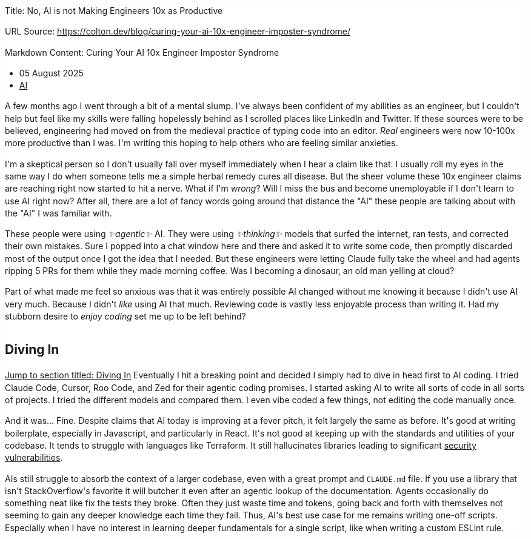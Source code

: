 Title: No, AI is not Making Engineers 10x as Productive

URL Source: https://colton.dev/blog/curing-your-ai-10x-engineer-imposter-syndrome/

Markdown Content:
Curing Your AI 10x Engineer Imposter Syndrome

*   05 August 2025
*   [AI](https://colton.dev/tags/ai/)

A few months ago I went through a bit of a mental slump. I've always been confident of my abilities as an engineer, but I couldn't help but feel like my skills were falling hopelessly behind as I scrolled places like LinkedIn and Twitter. If these sources were to be believed, engineering had moved on from the medieval practice of typing code into an editor. _Real_ engineers were now 10-100x more productive than I was. I'm writing this hoping to help others who are feeling similar anxieties.

I'm a skeptical person so I don't usually fall over myself immediately when I hear a claim like that. I usually roll my eyes in the same way I do when someone tells me a simple herbal remedy cures all disease. But the sheer volume these 10x engineer claims are reaching right now started to hit a nerve. What if I'm _wrong_? Will I miss the bus and become unemployable if I don't learn to use AI right now? After all, there are a lot of fancy words going around that distance the "AI" these people are talking about with the "AI" I was familiar with.

These people were using _✨agentic✨_ AI. They were using _✨thinking✨_ models that surfed the internet, ran tests, and corrected their own mistakes. Sure I popped into a chat window here and there and asked it to write some code, then promptly discarded most of the output once I got the idea that I needed. But these engineers were letting Claude fully take the wheel and had agents ripping 5 PRs for them while they made morning coffee. Was I becoming a dinosaur, an old man yelling at cloud?

Part of what made me feel so anxious was that it was entirely possible AI changed without me knowing it because I didn't use AI very much. Because I didn't _like_ using AI that much. Reviewing code is vastly less enjoyable process than writing it. Had my stubborn desire to _enjoy coding_ set me up to be left behind?

Diving In
---------

[Jump to section titled: Diving In](https://colton.dev/blog/curing-your-ai-10x-engineer-imposter-syndrome/#diving-in)
Eventually I hit a breaking point and decided I simply had to dive in head first to AI coding. I tried Claude Code, Cursor, Roo Code, and Zed for their agentic coding promises. I started asking AI to write all sorts of code in all sorts of projects. I tried the different models and compared them. I even vibe coded a few things, not editing the code manually once.

And it was... Fine. Despite claims that AI today is improving at a fever pitch, it felt largely the same as before. It's good at writing boilerplate, especially in Javascript, and particularly in React. It's not good at keeping up with the standards and utilities of your codebase. It tends to struggle with languages like Terraform. It still hallucinates libraries leading to significant [security vulnerabilities](https://en.wikipedia.org/wiki/Slopsquatting).

AIs still struggle to absorb the context of a larger codebase, even with a great prompt and `CLAUDE.md` file. If you use a library that isn't StackOverflow's favorite it will butcher it even after an agentic lookup of the documentation. Agents occasionally do something neat like fix the tests they broke. Often they just waste time and tokens, going back and forth with themselves not seeming to gain any deeper knowledge each time they fail. Thus, AI's best use case for me remains writing one-off scripts. Especially when I have no interest in learning deeper fundamentals for a single script, like when writing a custom ESLint rule.
